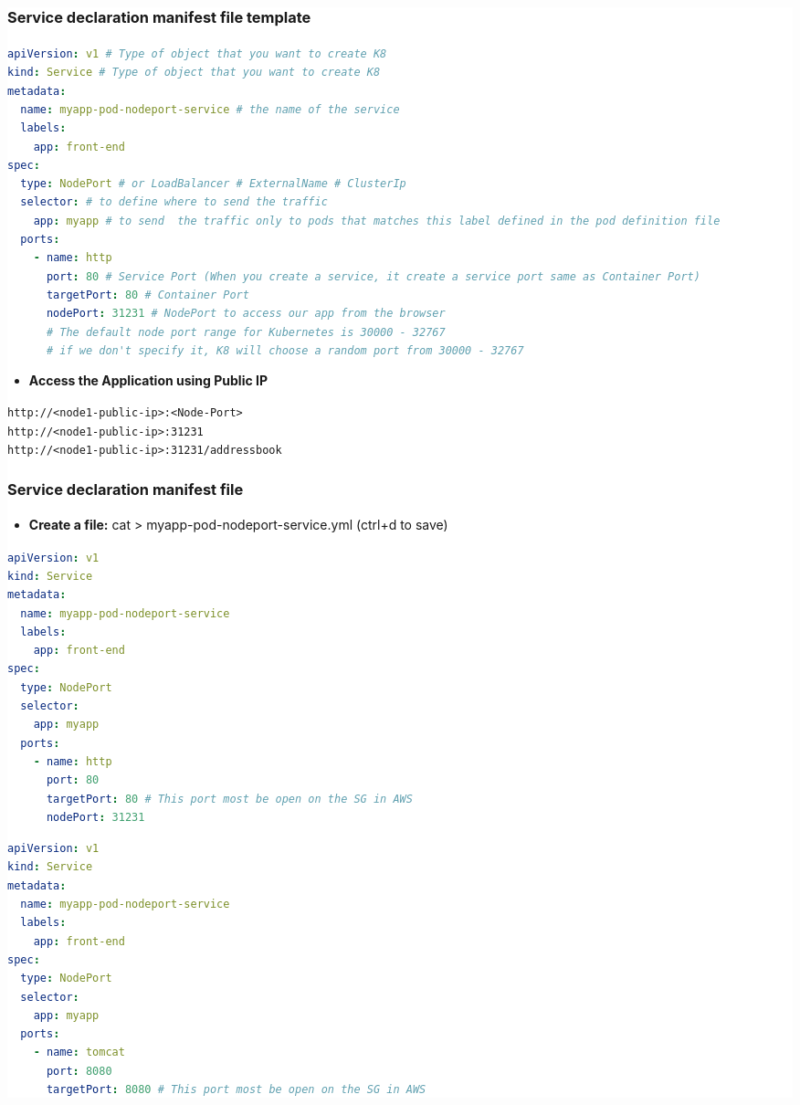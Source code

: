 ### Service declaration manifest file template
```yaml
apiVersion: v1 # Type of object that you want to create K8
kind: Service # Type of object that you want to create K8
metadata:
  name: myapp-pod-nodeport-service # the name of the service
  labels:
    app: front-end
spec:
  type: NodePort # or LoadBalancer # ExternalName # ClusterIp
  selector: # to define where to send the traffic
    app: myapp # to send  the traffic only to pods that matches this label defined in the pod definition file
  ports: 
    - name: http
      port: 80 # Service Port (When you create a service, it create a service port same as Container Port)
      targetPort: 80 # Container Port
      nodePort: 31231 # NodePort to access our app from the browser 
      # The default node port range for Kubernetes is 30000 - 32767
      # if we don't specify it, K8 will choose a random port from 30000 - 32767
```
- **Access the Application using Public IP**
```
http://<node1-public-ip>:<Node-Port>
http://<node1-public-ip>:31231
http://<node1-public-ip>:31231/addressbook
```

### Service declaration manifest file
-  **Create a file:** cat > myapp-pod-nodeport-service.yml (ctrl+d to save)

```yaml
apiVersion: v1
kind: Service
metadata:
  name: myapp-pod-nodeport-service 
  labels:
    app: front-end
spec:
  type: NodePort 
  selector: 
    app: myapp
  ports: 
    - name: http
      port: 80 
      targetPort: 80 # This port most be open on the SG in AWS
      nodePort: 31231  
```

```yaml
apiVersion: v1
kind: Service
metadata:
  name: myapp-pod-nodeport-service 
  labels:
    app: front-end
spec:
  type: NodePort 
  selector: 
    app: myapp
  ports: 
    - name: tomcat
      port: 8080 
      targetPort: 8080 # This port most be open on the SG in AWS
```